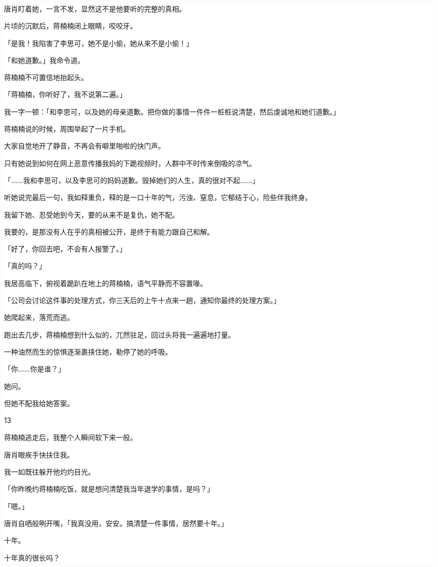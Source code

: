 唐肖盯着她，一言不发，显然这不是他要听的完整的真相。

片顷的沉默后，蒋楠楠闭上眼睛，咬咬牙。

「是我！我陷害了李思可，她不是小偷，她从来不是小偷！」

「和她道歉。」我命令道。

蒋楠楠不可置信地抬起头。

「蒋楠楠，你听好了，我不说第二遍。」

我一字一顿：「和李思可，以及她的母亲道歉。把你做的事情一件件一桩桩说清楚，然后虔诚地和她们道歉。」

蒋楠楠说的时候，周围举起了一片手机。

大家自觉地开了静音，不再会有噼里啪啦的快门声。

只有她说到如何在网上恶意传播我妈的下跪视频时，人群中不时传来倒吸的凉气。

「……我和李思可，以及李思可的妈妈道歉。毁掉她们的人生，真的很对不起……」

听她说完最后一句，我如释重负，释的是一口十年的气，污浊、窒息，它郁结于心，险些伴我终身。

我留下她、忍受她到今天，要的从来不是复仇，她不配。

我要的，是那没有人在乎的真相被公开，是终于有能力跟自己和解。

「好了，你回去吧，不会有人报警了。」

「真的吗？」

我居高临下，俯视着跪趴在地上的蒋楠楠，语气平静而不容置喙。

「公司会讨论这件事的处理方式，你三天后的上午十点来一趟，通知你最终的处理方案。」

她爬起来，落荒而逃。

跑出去几步，蒋楠楠想到什么似的，兀然驻足，回过头将我一遍遍地打量。

一种油然而生的惊惧逐渐裹挟住她，勒停了她的呼吸。

「你……你是谁？」

她问。

但她不配我给她答案。

13

蒋楠楠逃走后，我整个人瞬间软下来一般。

唐肖眼疾手快扶住我。

我一如既往躲开他灼灼目光。

「你昨晚约蒋楠楠吃饭，就是想问清楚我当年退学的事情，是吗？」

「嗯。」

唐肖自哂般咧开嘴，「我真没用，安安。搞清楚一件事情，居然要十年。」

十年。

十年真的很长吗？

